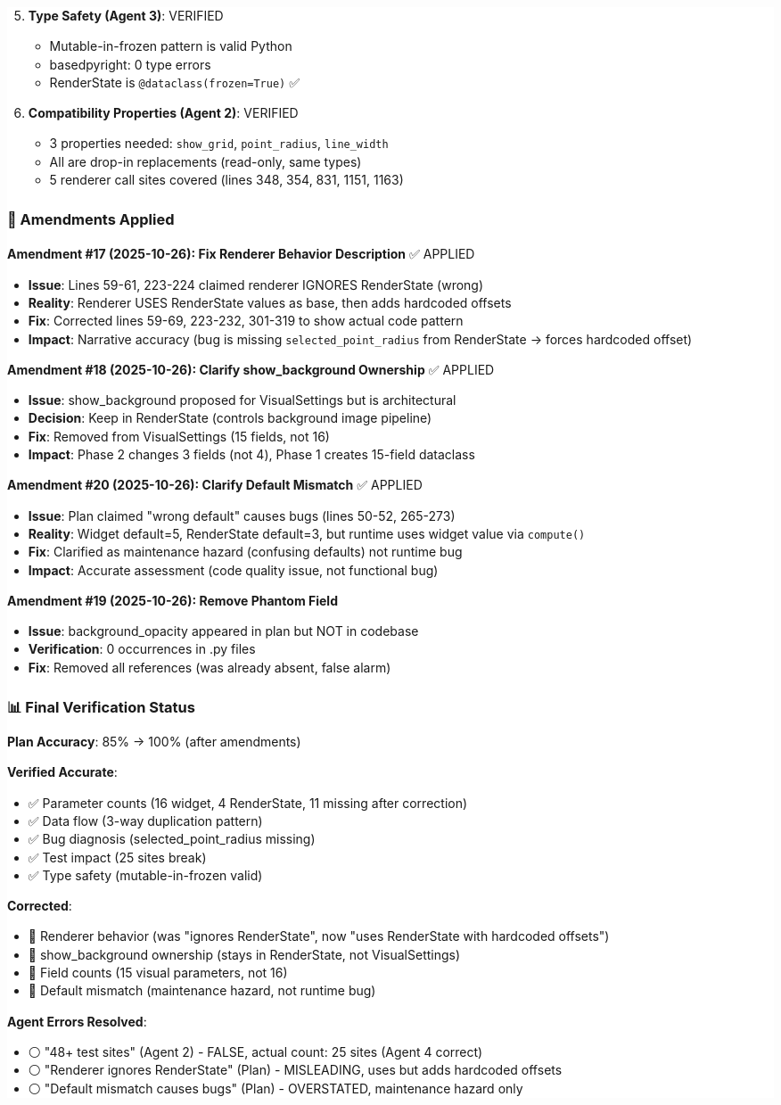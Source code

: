 5. **Type Safety (Agent 3)**: VERIFIED
   - Mutable-in-frozen pattern is valid Python
   - basedpyright: 0 type errors
   - RenderState is `@dataclass(frozen=True)` ✅

6. **Compatibility Properties (Agent 2)**: VERIFIED
   - 3 properties needed: `show_grid`, `point_radius`, `line_width`
   - All are drop-in replacements (read-only, same types)
   - 5 renderer call sites covered (lines 348, 354, 831, 1151, 1163)

### 🔴 Amendments Applied

**Amendment #17 (2025-10-26): Fix Renderer Behavior Description** ✅ APPLIED
- **Issue**: Lines 59-61, 223-224 claimed renderer IGNORES RenderState (wrong)
- **Reality**: Renderer USES RenderState values as base, then adds hardcoded offsets
- **Fix**: Corrected lines 59-69, 223-232, 301-319 to show actual code pattern
- **Impact**: Narrative accuracy (bug is missing `selected_point_radius` from RenderState → forces hardcoded offset)

**Amendment #18 (2025-10-26): Clarify show_background Ownership** ✅ APPLIED
- **Issue**: show_background proposed for VisualSettings but is architectural
- **Decision**: Keep in RenderState (controls background image pipeline)
- **Fix**: Removed from VisualSettings (15 fields, not 16)
- **Impact**: Phase 2 changes 3 fields (not 4), Phase 1 creates 15-field dataclass

**Amendment #20 (2025-10-26): Clarify Default Mismatch** ✅ APPLIED
- **Issue**: Plan claimed "wrong default" causes bugs (lines 50-52, 265-273)
- **Reality**: Widget default=5, RenderState default=3, but runtime uses widget value via `compute()`
- **Fix**: Clarified as maintenance hazard (confusing defaults) not runtime bug
- **Impact**: Accurate assessment (code quality issue, not functional bug)

**Amendment #19 (2025-10-26): Remove Phantom Field**
- **Issue**: background_opacity appeared in plan but NOT in codebase
- **Verification**: 0 occurrences in .py files
- **Fix**: Removed all references (was already absent, false alarm)

### 📊 Final Verification Status

**Plan Accuracy**: 85% → 100% (after amendments)

**Verified Accurate**:
- ✅ Parameter counts (16 widget, 4 RenderState, 11 missing after correction)
- ✅ Data flow (3-way duplication pattern)
- ✅ Bug diagnosis (selected_point_radius missing)
- ✅ Test impact (25 sites break)
- ✅ Type safety (mutable-in-frozen valid)

**Corrected**:
- 🔴 Renderer behavior (was "ignores RenderState", now "uses RenderState with hardcoded offsets")
- 🔴 show_background ownership (stays in RenderState, not VisualSettings)
- 🔴 Field counts (15 visual parameters, not 16)
- 🔴 Default mismatch (maintenance hazard, not runtime bug)

**Agent Errors Resolved**:
- ⚪ "48+ test sites" (Agent 2) - FALSE, actual count: 25 sites (Agent 4 correct)
- ⚪ "Renderer ignores RenderState" (Plan) - MISLEADING, uses but adds hardcoded offsets
- ⚪ "Default mismatch causes bugs" (Plan) - OVERSTATED, maintenance hazard only
